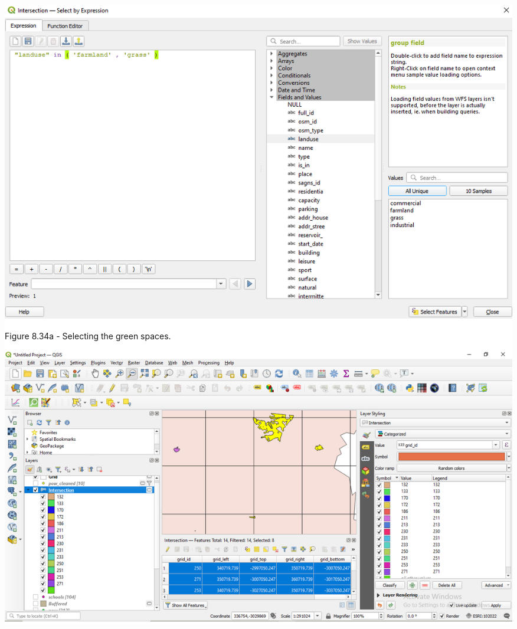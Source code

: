 ![Selecting the green spaces](media/fig834_a.png "Selecting the green spaces")

Figure 8.34a - Selecting the green spaces.


![Selected green spaces](media/fig834_b.png "Selected green spaces")
